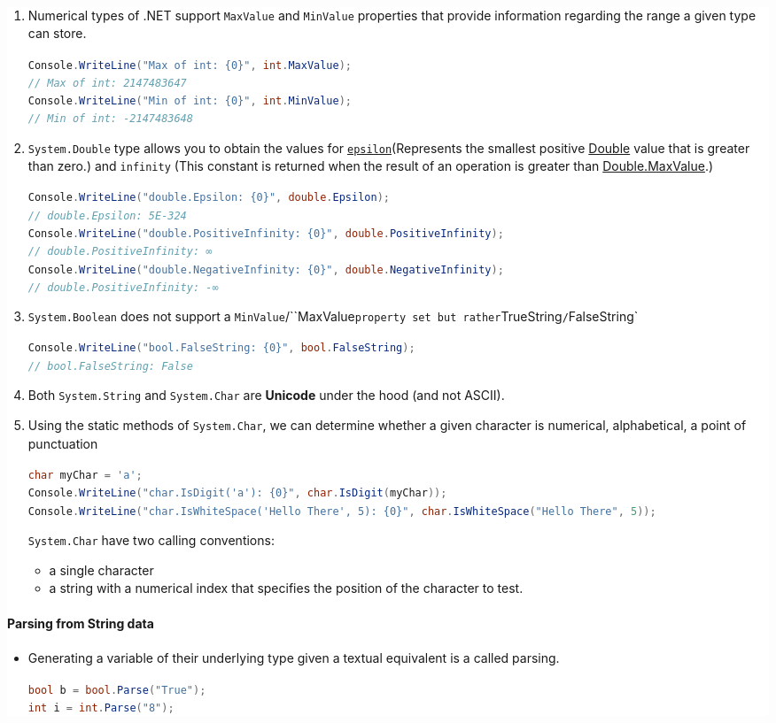 1. Numerical types of .NET support `MaxValue` and `MinValue` properties that provide information regarding the range a given type can store.

   ```c#
   Console.WriteLine("Max of int: {0}", int.MaxValue);
   // Max of int: 2147483647
   Console.WriteLine("Min of int: {0}", int.MinValue);
   // Min of int: -2147483648
   ```

2. `System.Double` type allows you to obtain the values for [`epsilon`](https://docs.microsoft.com/en-us/dotnet/api/system.double.epsilon?view=netcore-3.1)(Represents the smallest positive [Double](https://docs.microsoft.com/en-us/dotnet/api/system.double?view=netcore-3.1) value that is greater than zero.) and `infinity` (This constant is returned when the result of an operation is greater than [Double.MaxValue](https://docs.microsoft.com/en-us/dotnet/api/system.double.maxvalue?view=netcore-3.1).)

   ```c#
   Console.WriteLine("double.Epsilon: {0}", double.Epsilon);
   // double.Epsilon: 5E-324
   Console.WriteLine("double.PositiveInfinity: {0}", double.PositiveInfinity);
   // double.PositiveInfinity: ∞
   Console.WriteLine("double.NegativeInfinity: {0}", double.NegativeInfinity);
   // double.PositiveInfinity: -∞
   ```

3. `System.Boolean` does not support a `MinValue`/``MaxValue` property set but rather `TrueString`/`FalseString`

   ```c#
   Console.WriteLine("bool.FalseString: {0}", bool.FalseString);
   // bool.FalseString: False
   ```

4. Both `System.String` and `System.Char` are **Unicode** under the hood (and not ASCII).

5. Using the static methods of `System.Char`, we can determine whether a given character is numerical, alphabetical, a point of punctuation

   ```c#
   char myChar = 'a';
   Console.WriteLine("char.IsDigit('a'): {0}", char.IsDigit(myChar));
   Console.WriteLine("char.IsWhiteSpace('Hello There', 5): {0}", char.IsWhiteSpace("Hello There", 5));
   ```

   `System.Char` have two calling conventions: 

   * a single character
   * a string with a numerical index that specifies the position of the character to test.



#### Parsing from String data

* Generating a variable of their underlying type given a textual equivalent is a called parsing.

  ```c#
  bool b = bool.Parse("True");
  int i = int.Parse("8");
  ```
